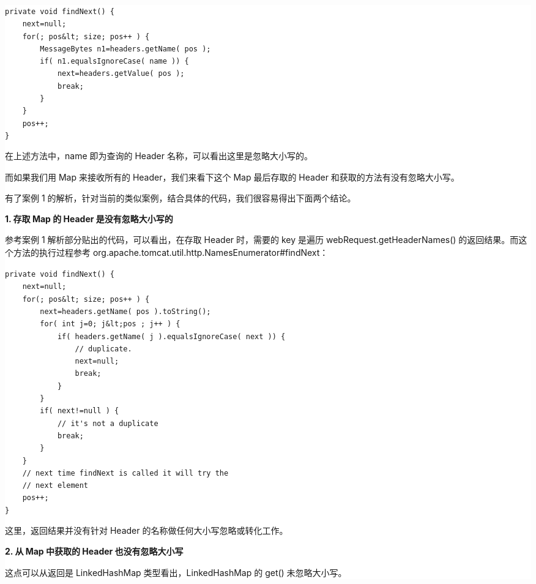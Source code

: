 ```
private void findNext() {
    next=null;
    for(; pos&lt; size; pos++ ) {
        MessageBytes n1=headers.getName( pos );
        if( n1.equalsIgnoreCase( name )) {
            next=headers.getValue( pos );
            break;
        }
    }
    pos++;
}

```

在上述方法中，name 即为查询的 Header 名称，可以看出这里是忽略大小写的。

而如果我们用 Map 来接收所有的 Header，我们来看下这个 Map 最后存取的 Header 和获取的方法有没有忽略大小写。

有了案例 1 的解析，针对当前的类似案例，结合具体的代码，我们很容易得出下面两个结论。

**1. 存取 Map 的 Header 是没有忽略大小写的**

参考案例 1 解析部分贴出的代码，可以看出，在存取 Header 时，需要的 key 是遍历 webRequest.getHeaderNames() 的返回结果。而这个方法的执行过程参考 org.apache.tomcat.util.http.NamesEnumerator#findNext：

```
private void findNext() {
    next=null;
    for(; pos&lt; size; pos++ ) {
        next=headers.getName( pos ).toString();
        for( int j=0; j&lt;pos ; j++ ) {
            if( headers.getName( j ).equalsIgnoreCase( next )) {
                // duplicate.
                next=null;
                break;
            }
        }
        if( next!=null ) {
            // it's not a duplicate
            break;
        }
    }
    // next time findNext is called it will try the
    // next element
    pos++;
}

```

这里，返回结果并没有针对 Header 的名称做任何大小写忽略或转化工作。

**2. 从 Map 中获取的 Header 也没有忽略大小写**

这点可以从返回是 LinkedHashMap 类型看出，LinkedHashMap 的 get() 未忽略大小写。

